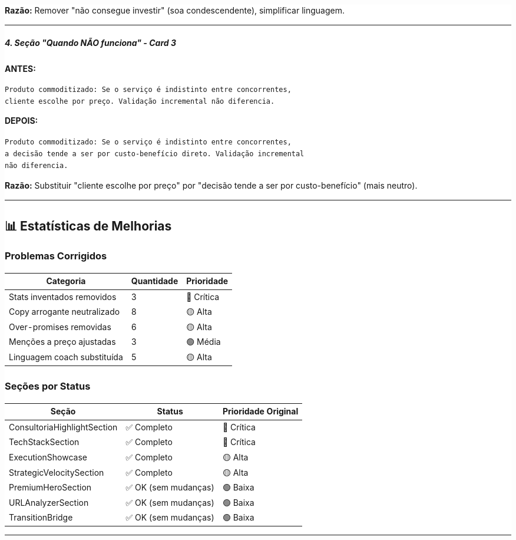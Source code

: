 **Razão:** Remover "não consegue investir" (soa condescendente), simplificar linguagem.

---

##### 4. Seção "Quando NÃO funciona" - Card 3

**ANTES:**
```
Produto commoditizado: Se o serviço é indistinto entre concorrentes, 
cliente escolhe por preço. Validação incremental não diferencia.
```

**DEPOIS:**
```
Produto commoditizado: Se o serviço é indistinto entre concorrentes, 
a decisão tende a ser por custo-benefício direto. Validação incremental 
não diferencia.
```

**Razão:** Substituir "cliente escolhe por preço" por "decisão tende a ser por custo-benefício" (mais neutro).

---

## 📊 Estatísticas de Melhorias

### Problemas Corrigidos

| Categoria | Quantidade | Prioridade |
|-----------|-----------|------------|
| Stats inventados removidos | 3 | 🔴 Crítica |
| Copy arrogante neutralizado | 8 | 🟡 Alta |
| Over-promises removidas | 6 | 🟡 Alta |
| Menções a preço ajustadas | 3 | 🟢 Média |
| Linguagem coach substituída | 5 | 🟡 Alta |

### Seções por Status

| Seção | Status | Prioridade Original |
|-------|--------|-------------------|
| ConsultoriaHighlightSection | ✅ Completo | 🔴 Crítica |
| TechStackSection | ✅ Completo | 🔴 Crítica |
| ExecutionShowcase | ✅ Completo | 🟡 Alta |
| StrategicVelocitySection | ✅ Completo | 🟡 Alta |
| PremiumHeroSection | ✅ OK (sem mudanças) | 🟢 Baixa |
| URLAnalyzerSection | ✅ OK (sem mudanças) | 🟢 Baixa |
| TransitionBridge | ✅ OK (sem mudanças) | 🟢 Baixa |

---